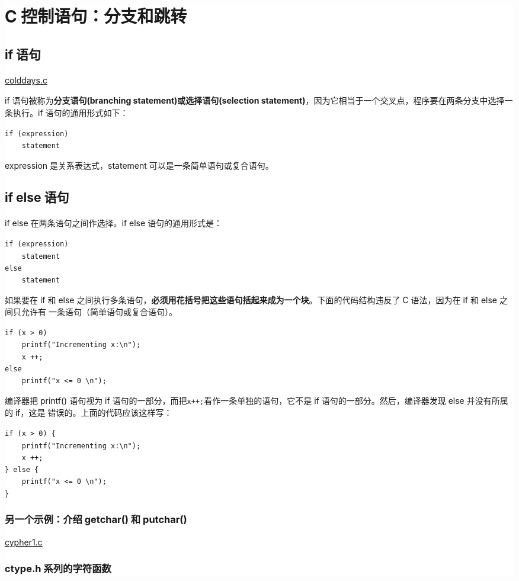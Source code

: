 # C 控制语句：分支和跳转

## if 语句

[colddays.c](colddays.c)

if 语句被称为**分支语句(branching statement)**或**选择语句(selection statement)**，因为它相当于一个交叉点，程序要在两条分支中选择一条执行。if 
语句的通用形式如下：

```
if (expression)
	statement
```

expression 是关系表达式，statement 可以是一条简单语句或复合语句。

## if else 语句

if else 在两条语句之间作选择。if else 语句的通用形式是：

```
if (expression)
	statement
else
	statement
```

如果要在 if 和 else 之间执行多条语句，**必须用花括号把这些语句括起来成为一个块**。下面的代码结构违反了 C 语法，因为在 if 和 else 之间只允许有
一条语句（简单语句或复合语句）。

```
if (x > 0)
	printf("Incrementing x:\n");
	x ++;
else
	printf("x <= 0 \n");
```

编译器把 printf() 语句视为 if 语句的一部分，而把`x++;`看作一条单独的语句，它不是 if 语句的一部分。然后，编译器发现 else 并没有所属的 if，这是
错误的。上面的代码应该这样写：

```
if (x > 0) {
	printf("Incrementing x:\n");
	x ++;
} else {
	printf("x <= 0 \n");
}
```

### 另一个示例：介绍 getchar() 和 putchar()

[cypher1.c](cypher1.c)

### ctype.h 系列的字符函数
